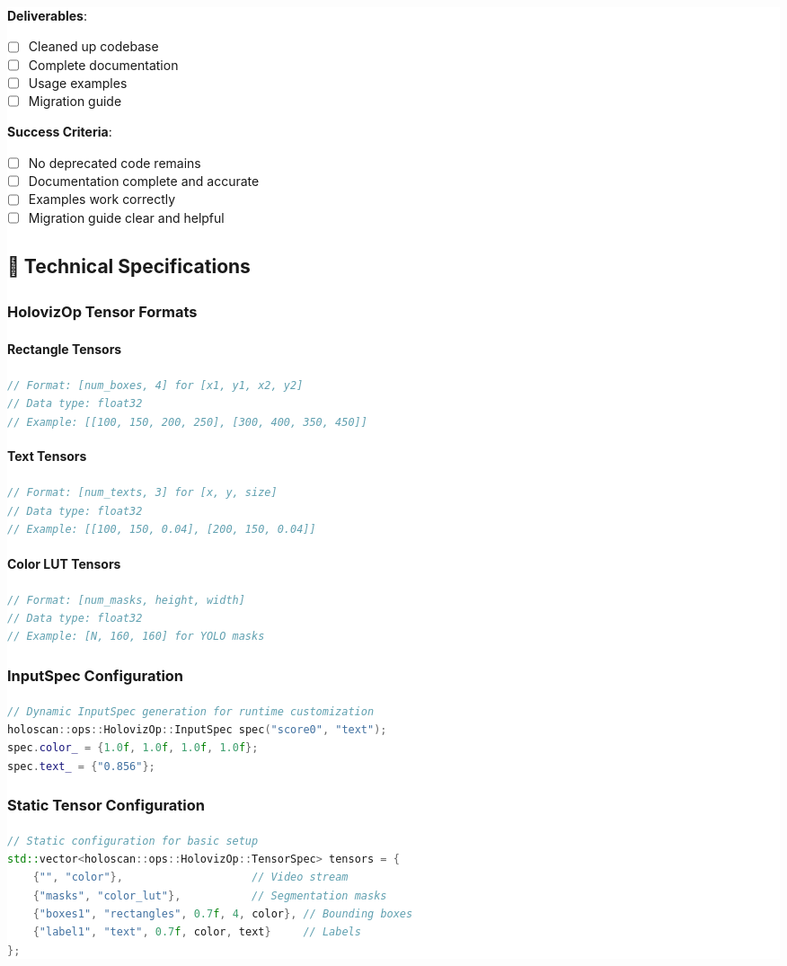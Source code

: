 **Deliverables**:
- [ ] Cleaned up codebase
- [ ] Complete documentation
- [ ] Usage examples
- [ ] Migration guide

**Success Criteria**:
- [ ] No deprecated code remains
- [ ] Documentation complete and accurate
- [ ] Examples work correctly
- [ ] Migration guide clear and helpful

## 🔧 **Technical Specifications**

### **HolovizOp Tensor Formats**

#### **Rectangle Tensors**
```cpp
// Format: [num_boxes, 4] for [x1, y1, x2, y2]
// Data type: float32
// Example: [[100, 150, 200, 250], [300, 400, 350, 450]]
```

#### **Text Tensors**
```cpp
// Format: [num_texts, 3] for [x, y, size]
// Data type: float32
// Example: [[100, 150, 0.04], [200, 150, 0.04]]
```

#### **Color LUT Tensors**
```cpp
// Format: [num_masks, height, width]
// Data type: float32
// Example: [N, 160, 160] for YOLO masks
```

### **InputSpec Configuration**
```cpp
// Dynamic InputSpec generation for runtime customization
holoscan::ops::HolovizOp::InputSpec spec("score0", "text");
spec.color_ = {1.0f, 1.0f, 1.0f, 1.0f};
spec.text_ = {"0.856"};
```

### **Static Tensor Configuration**
```cpp
// Static configuration for basic setup
std::vector<holoscan::ops::HolovizOp::TensorSpec> tensors = {
    {"", "color"},                    // Video stream
    {"masks", "color_lut"},           // Segmentation masks
    {"boxes1", "rectangles", 0.7f, 4, color}, // Bounding boxes
    {"label1", "text", 0.7f, color, text}     // Labels
};
```
